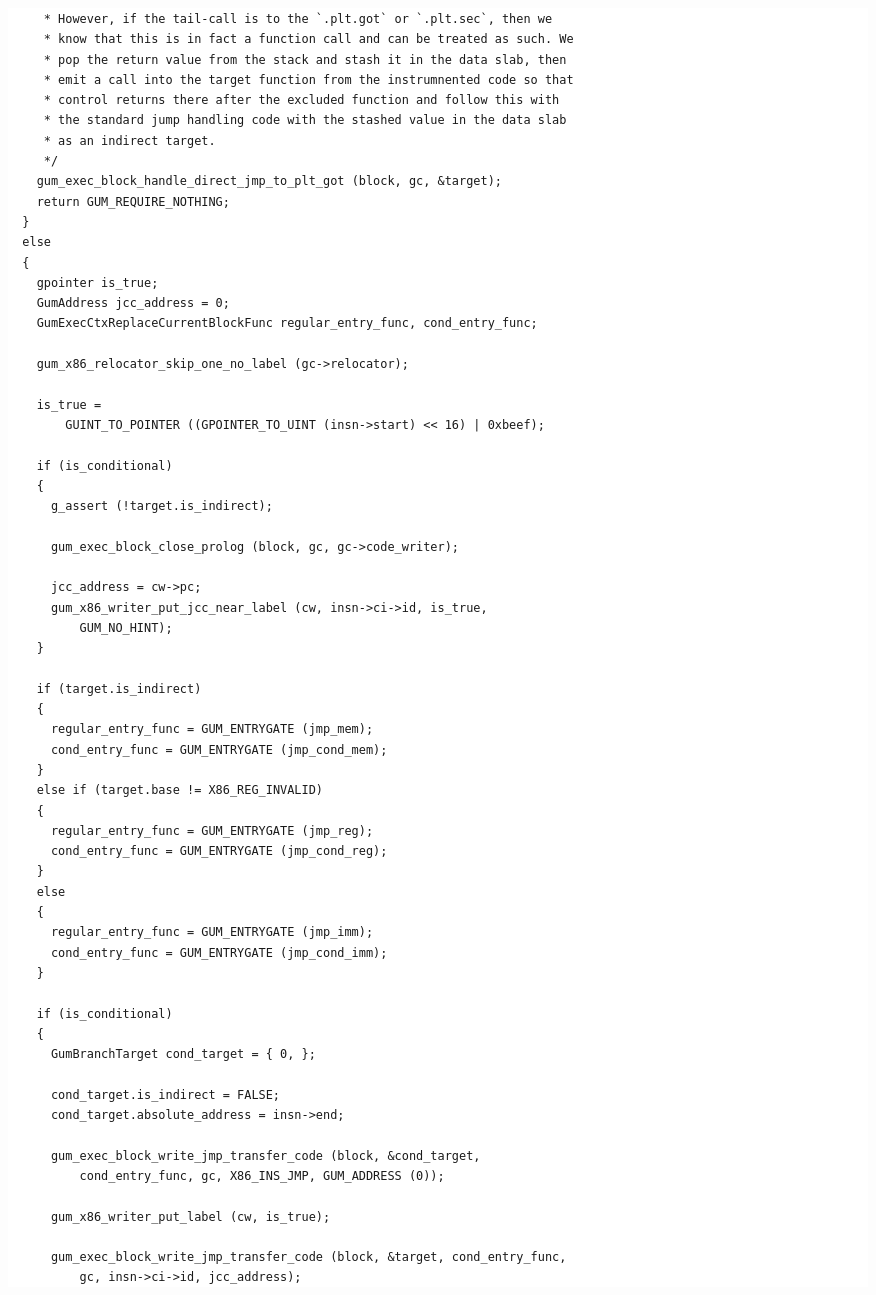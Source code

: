 ```
     * However, if the tail-call is to the `.plt.got` or `.plt.sec`, then we
     * know that this is in fact a function call and can be treated as such. We
     * pop the return value from the stack and stash it in the data slab, then
     * emit a call into the target function from the instrumnented code so that
     * control returns there after the excluded function and follow this with
     * the standard jump handling code with the stashed value in the data slab
     * as an indirect target.
     */
    gum_exec_block_handle_direct_jmp_to_plt_got (block, gc, &target);
    return GUM_REQUIRE_NOTHING;
  }
  else
  {
    gpointer is_true;
    GumAddress jcc_address = 0;
    GumExecCtxReplaceCurrentBlockFunc regular_entry_func, cond_entry_func;

    gum_x86_relocator_skip_one_no_label (gc->relocator);

    is_true =
        GUINT_TO_POINTER ((GPOINTER_TO_UINT (insn->start) << 16) | 0xbeef);

    if (is_conditional)
    {
      g_assert (!target.is_indirect);

      gum_exec_block_close_prolog (block, gc, gc->code_writer);

      jcc_address = cw->pc;
      gum_x86_writer_put_jcc_near_label (cw, insn->ci->id, is_true,
          GUM_NO_HINT);
    }

    if (target.is_indirect)
    {
      regular_entry_func = GUM_ENTRYGATE (jmp_mem);
      cond_entry_func = GUM_ENTRYGATE (jmp_cond_mem);
    }
    else if (target.base != X86_REG_INVALID)
    {
      regular_entry_func = GUM_ENTRYGATE (jmp_reg);
      cond_entry_func = GUM_ENTRYGATE (jmp_cond_reg);
    }
    else
    {
      regular_entry_func = GUM_ENTRYGATE (jmp_imm);
      cond_entry_func = GUM_ENTRYGATE (jmp_cond_imm);
    }

    if (is_conditional)
    {
      GumBranchTarget cond_target = { 0, };

      cond_target.is_indirect = FALSE;
      cond_target.absolute_address = insn->end;

      gum_exec_block_write_jmp_transfer_code (block, &cond_target,
          cond_entry_func, gc, X86_INS_JMP, GUM_ADDRESS (0));

      gum_x86_writer_put_label (cw, is_true);

      gum_exec_block_write_jmp_transfer_code (block, &target, cond_entry_func,
          gc, insn->ci->id, jcc_address);
```